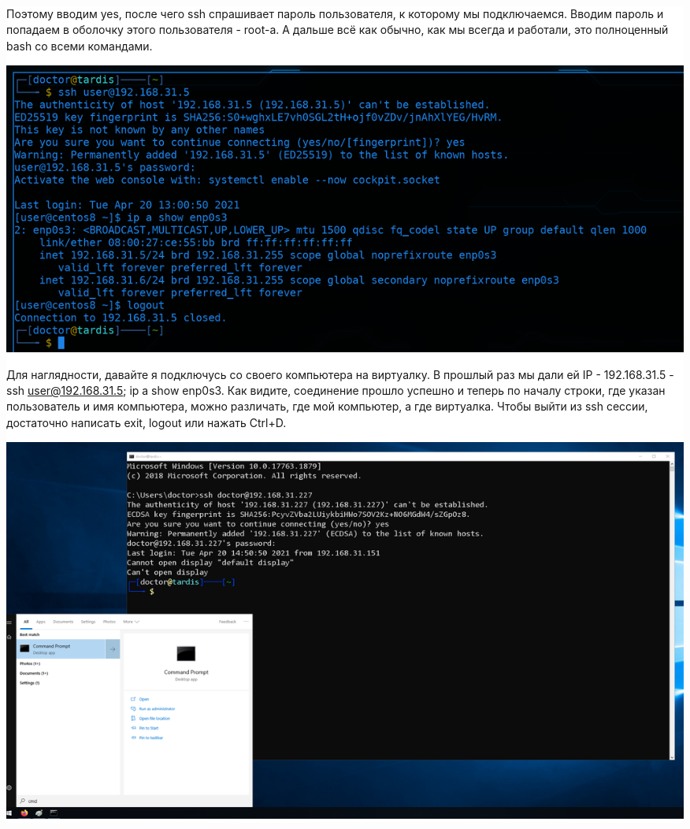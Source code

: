 Поэтому вводим yes, после чего ssh спрашивает пароль пользователя, к которому мы подключаемся. Вводим пароль и попадаем в оболочку этого пользователя - root-а. А дальше  всё как обычно, как мы всегда и работали, это полноценный bash со всеми командами.

![](images/44/sshfromme.png)

Для наглядности, давайте я подключусь со своего компьютера на виртуалку. В прошлый раз мы дали ей IP - 192.168.31.5 - ssh user@192.168.31.5; ip a show enp0s3. Как видите, соединение прошло успешно и теперь по началу строки, где указан пользователь и имя компьютера, можно различать, где мой компьютер, а где виртуалка. Чтобы выйти из ssh сессии, достаточно написать exit, logout или нажать Ctrl+D.

![](images/44/cmdssh.png)
